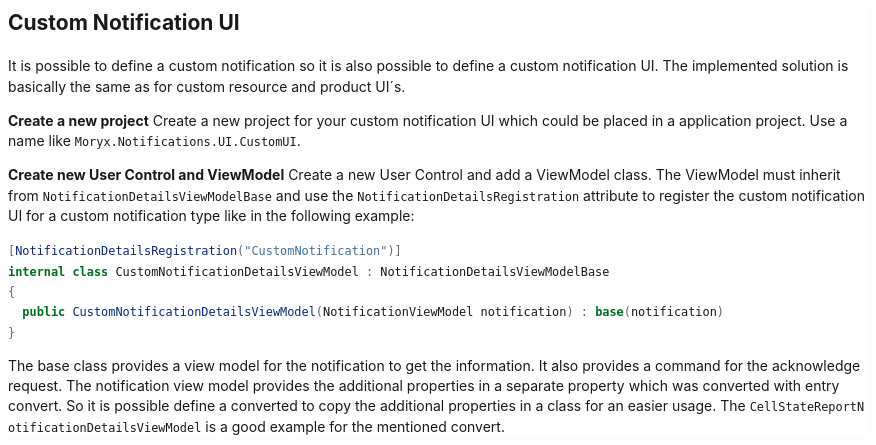 ## Custom Notification UI

It is possible to define a custom notification so it is also possible to define a custom notification UI. The implemented solution is basically the same as for custom resource and product UI´s.

**Create a new project**
Create a new project for your custom notification UI which could be placed in a application project. Use a name like `Moryx.Notifications.UI.CustomUI`.

**Create new User Control and ViewModel**
Create a new User Control and add a ViewModel class. The ViewModel must inherit from `NotificationDetailsViewModelBase` and use the `NotificationDetailsRegistration` attribute to register the custom notification UI for a custom notification type like in the following example:

````cs
[NotificationDetailsRegistration("CustomNotification")]
internal class CustomNotificationDetailsViewModel : NotificationDetailsViewModelBase
{
  public CustomNotificationDetailsViewModel(NotificationViewModel notification) : base(notification)
}
````

The base class provides a view model for the notification to get the information. It also provides a command for the acknowledge request. The notification view model provides the additional properties in a separate property which was converted with entry convert. So it is possible define a converted to copy the additional properties in a class for an easier usage. The `CellStateReportNotificationDetailsViewModel` is a good example for the mentioned convert.